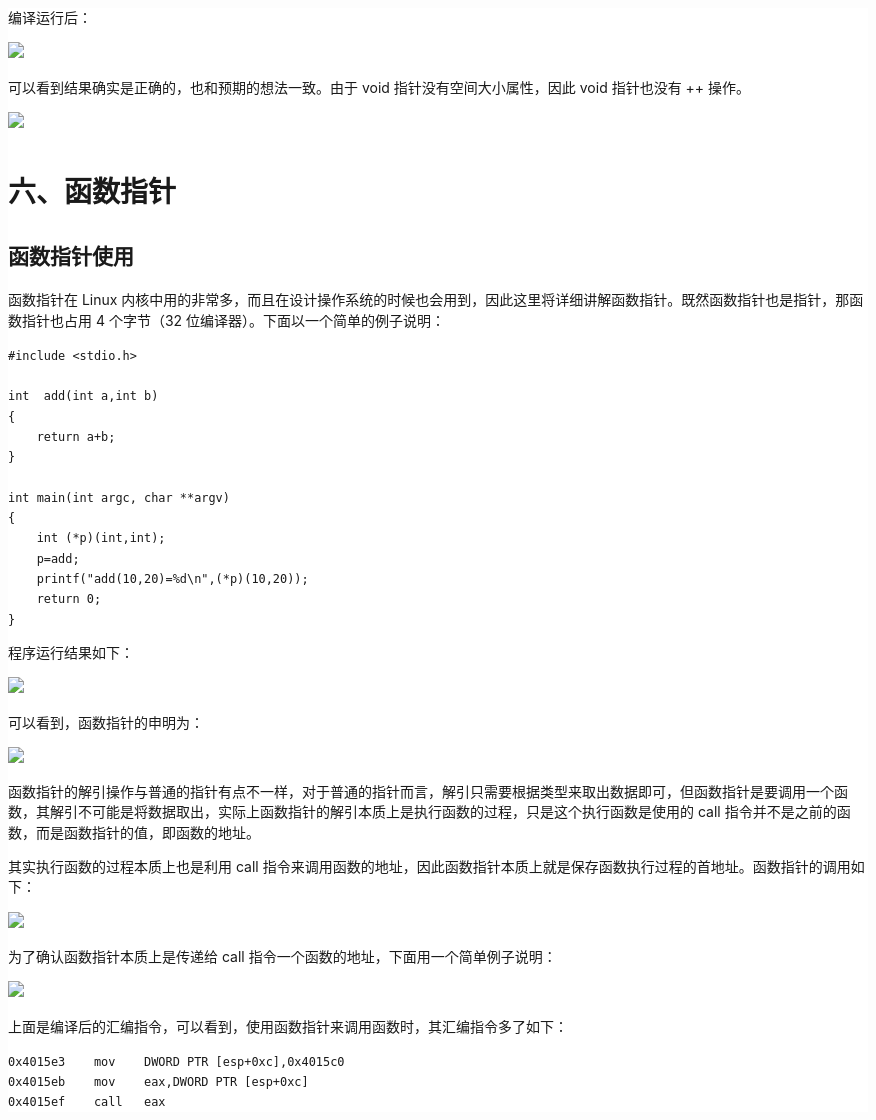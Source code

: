 编译运行后：

![](https://mmbiz.qpic.cn/mmbiz_png/icSoIpMicmx9fFqvJWF5Dib8Xt0iaaiaibOBEheRBJM2kc2ibny7WyiazEHfykcHDJNVkp6ibs1CtY9ibC6mBIQlY7LyjQVg/640?wx_fmt=png)

可以看到结果确实是正确的，也和预期的想法一致。由于 void 指针没有空间大小属性，因此 void 指针也没有 ++ 操作。

![](https://mmbiz.qpic.cn/mmbiz_png/icSoIpMicmx9fFqvJWF5Dib8Xt0iaaiaibOBEhlibqlTyyj0H3djxbce5KkbmmCoqBhoibHUHmXzwwftuiaHlYIuPy0YZqQ/640?wx_fmt=png)

六、函数指针
======

函数指针使用
------

函数指针在 Linux 内核中用的非常多，而且在设计操作系统的时候也会用到，因此这里将详细讲解函数指针。既然函数指针也是指针，那函数指针也占用 4 个字节（32 位编译器）。下面以一个简单的例子说明：

```
#include <stdio.h>

int  add(int a,int b)
{
    return a+b;
}

int main(int argc, char **argv)
{
    int (*p)(int,int);
    p=add;
    printf("add(10,20)=%d\n",(*p)(10,20));
    return 0;
}
```

程序运行结果如下：

![](https://mmbiz.qpic.cn/mmbiz_png/icSoIpMicmx9fFqvJWF5Dib8Xt0iaaiaibOBEhpvNowQkRdPick0lqllhKqImX7fm8u3UxviaRapX1uLfZFTxqHXwIHfMQ/640?wx_fmt=png)

可以看到，函数指针的申明为：

![](https://mmbiz.qpic.cn/mmbiz_png/icSoIpMicmx9fFqvJWF5Dib8Xt0iaaiaibOBEh9iaIutiavXgozu5h5G9pXURHic9a4XAeYulLZpETSUvLcxgSIEWBEVW2w/640?wx_fmt=png)

函数指针的解引操作与普通的指针有点不一样，对于普通的指针而言，解引只需要根据类型来取出数据即可，但函数指针是要调用一个函数，其解引不可能是将数据取出，实际上函数指针的解引本质上是执行函数的过程，只是这个执行函数是使用的 call 指令并不是之前的函数，而是函数指针的值，即函数的地址。

其实执行函数的过程本质上也是利用 call 指令来调用函数的地址，因此函数指针本质上就是保存函数执行过程的首地址。函数指针的调用如下：

![](https://mmbiz.qpic.cn/mmbiz_png/icSoIpMicmx9fFqvJWF5Dib8Xt0iaaiaibOBEhFYRfibIOI7W1WeB7krXmkz5PnHZVy1Huu3XOYicdWUyleyVTUDFLXpww/640?wx_fmt=png)

为了确认函数指针本质上是传递给 call 指令一个函数的地址，下面用一个简单例子说明：

![](https://mmbiz.qpic.cn/mmbiz_png/icSoIpMicmx9fFqvJWF5Dib8Xt0iaaiaibOBEhK81oWOAicExu86olxCXa4LpGPbhLcvUF4hBsRknD6C98vKH68tyVxFA/640?wx_fmt=png)

上面是编译后的汇编指令，可以看到，使用函数指针来调用函数时，其汇编指令多了如下：

```
0x4015e3    mov    DWORD PTR [esp+0xc],0x4015c0
0x4015eb    mov    eax,DWORD PTR [esp+0xc]
0x4015ef    call   eax
```
